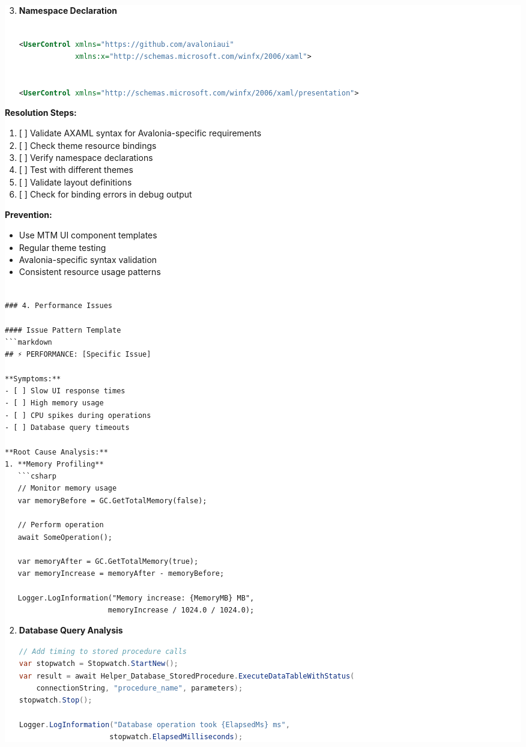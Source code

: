 3. **Namespace Declaration**
   ```xml
   
   <UserControl xmlns="https://github.com/avaloniaui"
                xmlns:x="http://schemas.microsoft.com/winfx/2006/xaml">
   
   
   <UserControl xmlns="http://schemas.microsoft.com/winfx/2006/xaml/presentation">
   ```

**Resolution Steps:**
1. [ ] Validate AXAML syntax for Avalonia-specific requirements
2. [ ] Check theme resource bindings
3. [ ] Verify namespace declarations
4. [ ] Test with different themes
5. [ ] Validate layout definitions
6. [ ] Check for binding errors in debug output

**Prevention:**
- Use MTM UI component templates
- Regular theme testing
- Avalonia-specific syntax validation
- Consistent resource usage patterns
```

### 4. Performance Issues

#### Issue Pattern Template
```markdown
## ⚡ PERFORMANCE: [Specific Issue]

**Symptoms:**
- [ ] Slow UI response times
- [ ] High memory usage
- [ ] CPU spikes during operations
- [ ] Database query timeouts

**Root Cause Analysis:**
1. **Memory Profiling**
   ```csharp
   // Monitor memory usage
   var memoryBefore = GC.GetTotalMemory(false);
   
   // Perform operation
   await SomeOperation();
   
   var memoryAfter = GC.GetTotalMemory(true);
   var memoryIncrease = memoryAfter - memoryBefore;
   
   Logger.LogInformation("Memory increase: {MemoryMB} MB", 
                        memoryIncrease / 1024.0 / 1024.0);
   ```

2. **Database Query Analysis**
   ```csharp
   // Add timing to stored procedure calls
   var stopwatch = Stopwatch.StartNew();
   var result = await Helper_Database_StoredProcedure.ExecuteDataTableWithStatus(
       connectionString, "procedure_name", parameters);
   stopwatch.Stop();
   
   Logger.LogInformation("Database operation took {ElapsedMs} ms", 
                        stopwatch.ElapsedMilliseconds);
   ```
